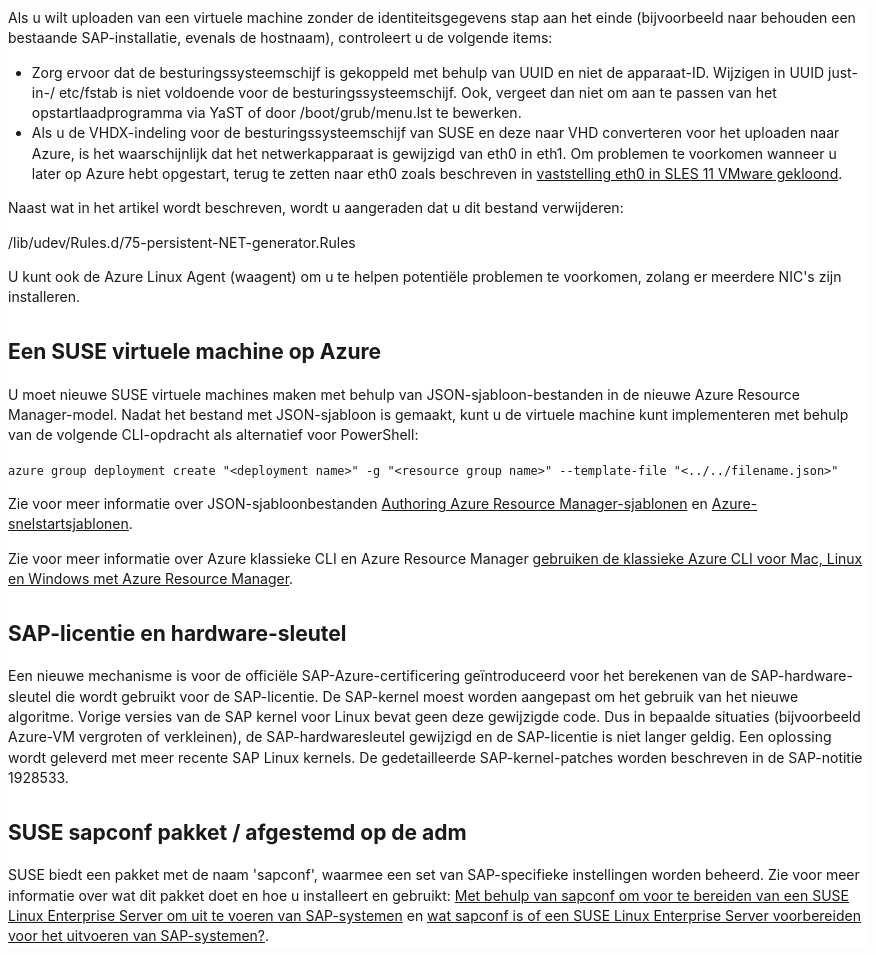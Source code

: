 Als u wilt uploaden van een virtuele machine zonder de identiteitsgegevens stap aan het einde (bijvoorbeeld naar behouden een bestaande SAP-installatie, evenals de hostnaam), controleert u de volgende items:

* Zorg ervoor dat de besturingssysteemschijf is gekoppeld met behulp van UUID en niet de apparaat-ID. Wijzigen in UUID just-in-/ etc/fstab is niet voldoende voor de besturingssysteemschijf. Ook, vergeet dan niet om aan te passen van het opstartlaadprogramma via YaST of door /boot/grub/menu.lst te bewerken.
* Als u de VHDX-indeling voor de besturingssysteemschijf van SUSE en deze naar VHD converteren voor het uploaden naar Azure, is het waarschijnlijk dat het netwerkapparaat is gewijzigd van eth0 in eth1. Om problemen te voorkomen wanneer u later op Azure hebt opgestart, terug te zetten naar eth0 zoals beschreven in [vaststelling eth0 in SLES 11 VMware gekloond](https://dartron.wordpress.com/2013/09/27/fixing-eth1-in-cloned-sles-11-vmware/).

Naast wat in het artikel wordt beschreven, wordt u aangeraden dat u dit bestand verwijderen:

   /lib/udev/Rules.d/75-persistent-NET-generator.Rules

U kunt ook de Azure Linux Agent (waagent) om u te helpen potentiële problemen te voorkomen, zolang er meerdere NIC's zijn installeren.

## <a name="deploying-a-suse-vm-on-azure"></a>Een SUSE virtuele machine op Azure
U moet nieuwe SUSE virtuele machines maken met behulp van JSON-sjabloon-bestanden in de nieuwe Azure Resource Manager-model. Nadat het bestand met JSON-sjabloon is gemaakt, kunt u de virtuele machine kunt implementeren met behulp van de volgende CLI-opdracht als alternatief voor PowerShell:

   ```
   azure group deployment create "<deployment name>" -g "<resource group name>" --template-file "<../../filename.json>"

   ```
Zie voor meer informatie over JSON-sjabloonbestanden [Authoring Azure Resource Manager-sjablonen](../../../resource-group-authoring-templates.md) en [Azure-snelstartsjablonen](https://azure.microsoft.com/documentation/templates/).

Zie voor meer informatie over Azure klassieke CLI en Azure Resource Manager [gebruiken de klassieke Azure CLI voor Mac, Linux en Windows met Azure Resource Manager](../../../xplat-cli-azure-resource-manager.md).

## <a name="sap-license-and-hardware-key"></a>SAP-licentie en hardware-sleutel
Een nieuwe mechanisme is voor de officiële SAP-Azure-certificering geïntroduceerd voor het berekenen van de SAP-hardware-sleutel die wordt gebruikt voor de SAP-licentie. De SAP-kernel moest worden aangepast om het gebruik van het nieuwe algoritme. Vorige versies van de SAP kernel voor Linux bevat geen deze gewijzigde code. Dus in bepaalde situaties (bijvoorbeeld Azure-VM vergroten of verkleinen), de SAP-hardwaresleutel gewijzigd en de SAP-licentie is niet langer geldig. Een oplossing wordt geleverd met meer recente SAP Linux kernels.  De gedetailleerde SAP-kernel-patches worden beschreven in de SAP-notitie 1928533.

## <a name="suse-sapconf-package--tuned-adm"></a>SUSE sapconf pakket / afgestemd op de adm
SUSE biedt een pakket met de naam 'sapconf', waarmee een set van SAP-specifieke instellingen worden beheerd. Zie voor meer informatie over wat dit pakket doet en hoe u installeert en gebruikt:  [Met behulp van sapconf om voor te bereiden van een SUSE Linux Enterprise Server om uit te voeren van SAP-systemen](https://www.suse.com/communities/blog/using-sapconf-to-prepare-suse-linux-enterprise-server-to-run-sap-systems/) en [wat sapconf is of een SUSE Linux Enterprise Server voorbereiden voor het uitvoeren van SAP-systemen?](http://scn.sap.com/community/linux/blog/2014/03/31/what-is-sapconf-or-how-to-prepare-a-suse-linux-enterprise-server-for-running-sap-systems).
